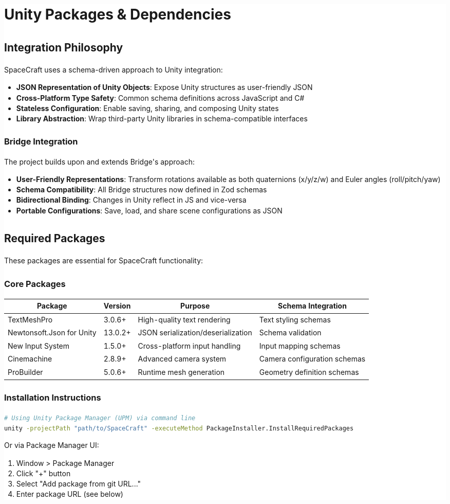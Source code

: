 # Unity Packages & Dependencies

## Integration Philosophy

SpaceCraft uses a schema-driven approach to Unity integration:

- **JSON Representation of Unity Objects**: Expose Unity structures as user-friendly JSON
- **Cross-Platform Type Safety**: Common schema definitions across JavaScript and C#
- **Stateless Configuration**: Enable saving, sharing, and composing Unity states
- **Library Abstraction**: Wrap third-party Unity libraries in schema-compatible interfaces

### Bridge Integration

The project builds upon and extends Bridge's approach:

- **User-Friendly Representations**: Transform rotations available as both quaternions (x/y/z/w) and Euler angles (roll/pitch/yaw)
- **Schema Compatibility**: All Bridge structures now defined in Zod schemas
- **Bidirectional Binding**: Changes in Unity reflect in JS and vice-versa
- **Portable Configurations**: Save, load, and share scene configurations as JSON

## Required Packages

These packages are essential for SpaceCraft functionality:

### Core Packages

| Package | Version | Purpose | Schema Integration |
|---------|---------|---------|-------------------|
| TextMeshPro | 3.0.6+ | High-quality text rendering | Text styling schemas |
| Newtonsoft.Json for Unity | 13.0.2+ | JSON serialization/deserialization | Schema validation |
| New Input System | 1.5.0+ | Cross-platform input handling | Input mapping schemas |
| Cinemachine | 2.8.9+ | Advanced camera system | Camera configuration schemas |
| ProBuilder | 5.0.6+ | Runtime mesh generation | Geometry definition schemas |

### Installation Instructions

```bash
# Using Unity Package Manager (UPM) via command line
unity -projectPath "path/to/SpaceCraft" -executeMethod PackageInstaller.InstallRequiredPackages
```

Or via Package Manager UI:
1. Window > Package Manager
2. Click "+" button
3. Select "Add package from git URL..."
4. Enter package URL (see below)
